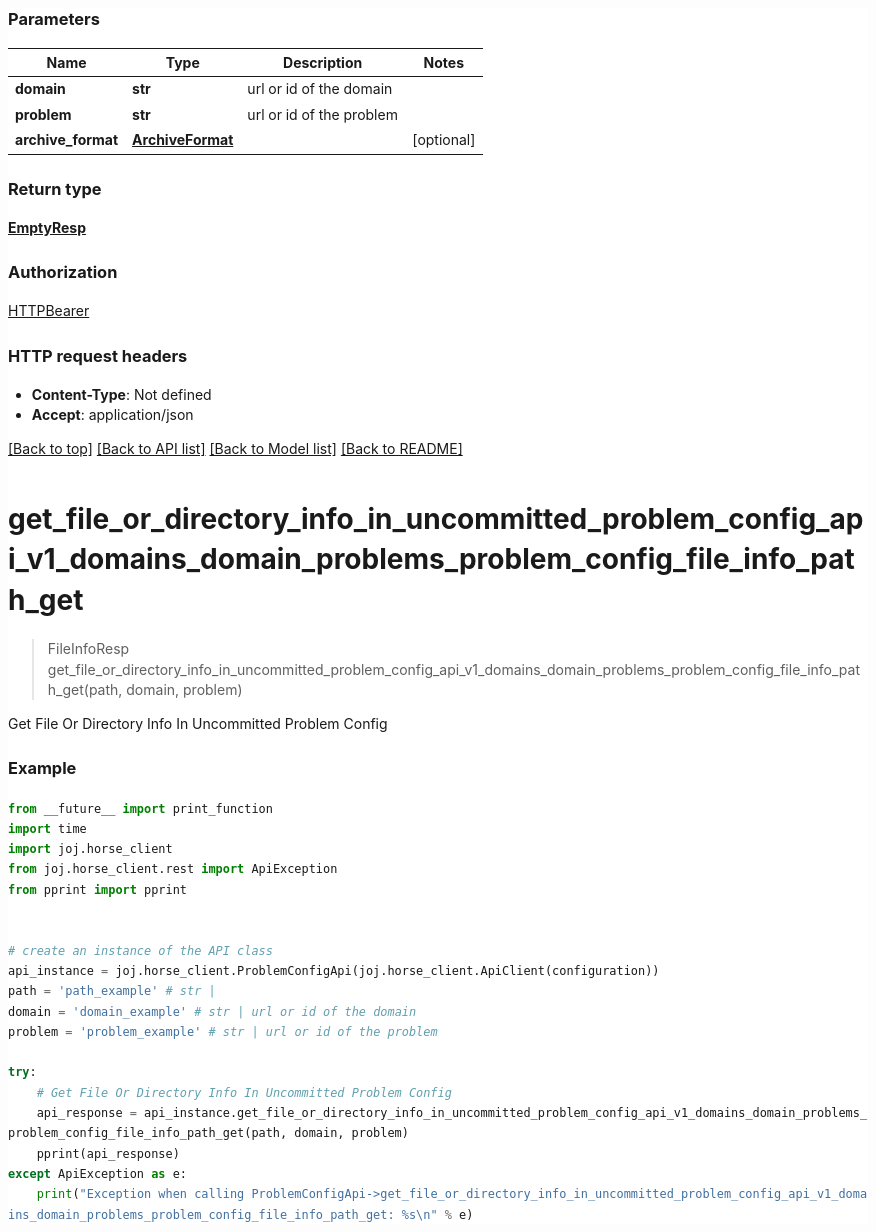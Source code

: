 ### Parameters

Name | Type | Description  | Notes
------------- | ------------- | ------------- | -------------
 **domain** | **str**| url or id of the domain | 
 **problem** | **str**| url or id of the problem | 
 **archive_format** | [**ArchiveFormat**](.md)|  | [optional] 

### Return type

[**EmptyResp**](EmptyResp.md)

### Authorization

[HTTPBearer](../README.md#HTTPBearer)

### HTTP request headers

 - **Content-Type**: Not defined
 - **Accept**: application/json

[[Back to top]](#) [[Back to API list]](../README.md#documentation-for-api-endpoints) [[Back to Model list]](../README.md#documentation-for-models) [[Back to README]](../README.md)

# **get_file_or_directory_info_in_uncommitted_problem_config_api_v1_domains_domain_problems_problem_config_file_info_path_get**
> FileInfoResp get_file_or_directory_info_in_uncommitted_problem_config_api_v1_domains_domain_problems_problem_config_file_info_path_get(path, domain, problem)

Get File Or Directory Info In Uncommitted Problem Config

### Example
```python
from __future__ import print_function
import time
import joj.horse_client
from joj.horse_client.rest import ApiException
from pprint import pprint


# create an instance of the API class
api_instance = joj.horse_client.ProblemConfigApi(joj.horse_client.ApiClient(configuration))
path = 'path_example' # str | 
domain = 'domain_example' # str | url or id of the domain
problem = 'problem_example' # str | url or id of the problem

try:
    # Get File Or Directory Info In Uncommitted Problem Config
    api_response = api_instance.get_file_or_directory_info_in_uncommitted_problem_config_api_v1_domains_domain_problems_problem_config_file_info_path_get(path, domain, problem)
    pprint(api_response)
except ApiException as e:
    print("Exception when calling ProblemConfigApi->get_file_or_directory_info_in_uncommitted_problem_config_api_v1_domains_domain_problems_problem_config_file_info_path_get: %s\n" % e)
```

